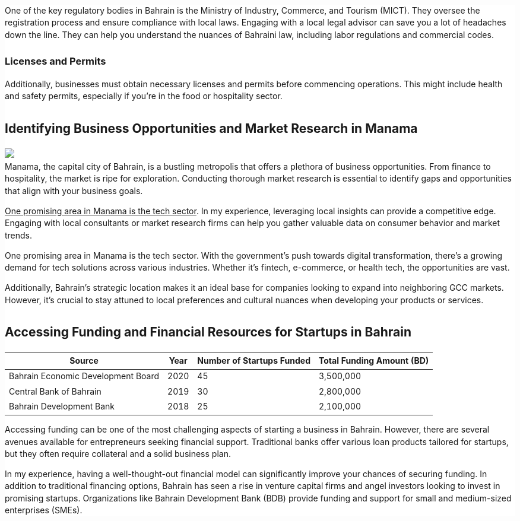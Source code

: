One of the key regulatory bodies in Bahrain is the Ministry of Industry, Commerce, and Tourism (MICT). They oversee the registration process and ensure compliance with local laws. Engaging with a local legal advisor can save you a lot of headaches down the line. They can help you understand the nuances of Bahraini law, including labor regulations and commercial codes.

### Licenses and Permits

Additionally, businesses must obtain necessary licenses and permits before commencing operations. This might include health and safety permits, especially if you’re in the food or hospitality sector.  
  

Identifying Business Opportunities and Market Research in Manama
----------------------------------------------------------------

  
  
![](https://images.unsplash.com/photo-1578663899664-27b62270ef79?ixlib=rb-4.0.3&q=85&fm=jpg&crop=entropy&cs=srgb&w=900)  
Manama, the capital city of Bahrain, is a bustling metropolis that offers a plethora of business opportunities. From finance to hospitality, the market is ripe for exploration. Conducting thorough market research is essential to identify gaps and opportunities that align with your business goals.   
  
[One promising area in Manama is the tech sector](https://www.bahrainedb.com/sectors/technology/). In my experience, leveraging local insights can provide a competitive edge. Engaging with local consultants or market research firms can help you gather valuable data on consumer behavior and market trends.   
  
One promising area in Manama is the tech sector. With the government’s push towards digital transformation, there’s a growing demand for tech solutions across various industries. Whether it’s fintech, e-commerce, or health tech, the opportunities are vast.   
  
Additionally, Bahrain’s strategic location makes it an ideal base for companies looking to expand into neighboring GCC markets. However, it’s crucial to stay attuned to local preferences and cultural nuances when developing your products or services.  

Accessing Funding and Financial Resources for Startups in Bahrain
-----------------------------------------------------------------

  

| Source | Year | Number of Startups Funded | Total Funding Amount (BD) |
| --- | --- | --- | --- |
| Bahrain Economic Development Board | 2020 | 45 | 3,500,000 |
| Central Bank of Bahrain | 2019 | 30 | 2,800,000 |
| Bahrain Development Bank | 2018 | 25 | 2,100,000 |

  
Accessing funding can be one of the most challenging aspects of starting a business in Bahrain. However, there are several avenues available for entrepreneurs seeking financial support. Traditional banks offer various loan products tailored for startups, but they often require collateral and a solid business plan.   
  
In my experience, having a well-thought-out financial model can significantly improve your chances of securing funding. In addition to traditional financing options, Bahrain has seen a rise in venture capital firms and angel investors looking to invest in promising startups. Organizations like Bahrain Development Bank (BDB) provide funding and support for small and medium-sized enterprises (SMEs).   
  